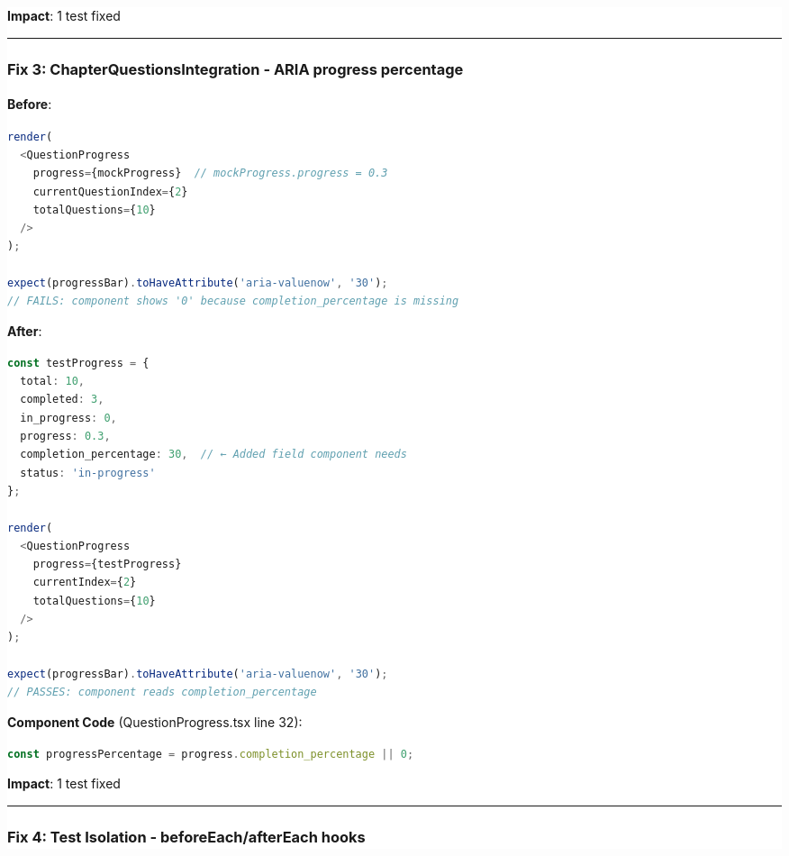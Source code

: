 **Impact**: 1 test fixed

---

### Fix 3: ChapterQuestionsIntegration - ARIA progress percentage

**Before**:
```typescript
render(
  <QuestionProgress
    progress={mockProgress}  // mockProgress.progress = 0.3
    currentQuestionIndex={2}
    totalQuestions={10}
  />
);

expect(progressBar).toHaveAttribute('aria-valuenow', '30');
// FAILS: component shows '0' because completion_percentage is missing
```

**After**:
```typescript
const testProgress = {
  total: 10,
  completed: 3,
  in_progress: 0,
  progress: 0.3,
  completion_percentage: 30,  // ← Added field component needs
  status: 'in-progress'
};

render(
  <QuestionProgress
    progress={testProgress}
    currentIndex={2}
    totalQuestions={10}
  />
);

expect(progressBar).toHaveAttribute('aria-valuenow', '30');
// PASSES: component reads completion_percentage
```

**Component Code** (QuestionProgress.tsx line 32):
```typescript
const progressPercentage = progress.completion_percentage || 0;
```

**Impact**: 1 test fixed

---

### Fix 4: Test Isolation - beforeEach/afterEach hooks
